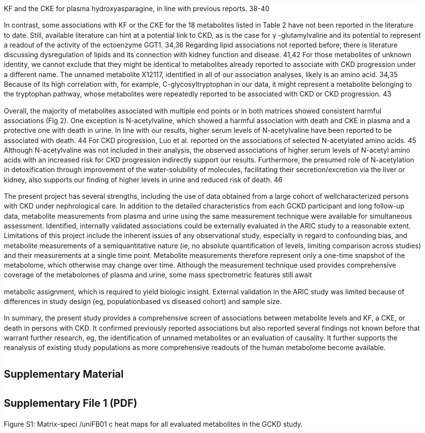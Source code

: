KF and the CKE for plasma hydroxyasparagine, in line with previous reports. 38-40

In contrast, some associations with KF or the CKE for the 18 metabolites listed in Table 2 have not been reported in the literature to date. Still, available literature can hint at a potential link to CKD, as is the case for γ -glutamylvaline and its potential to represent a readout of the activity of the ectoenzyme GGT1. 34,36 Regarding lipid associations not reported before, there is literature discussing dysregulation of lipids and its connection with kidney function and disease. 41,42 For those metabolites of unknown identity, we cannot exclude that they might be identical to metabolites already reported to associate with CKD progression under a different name. The unnamed metabolite X12117, identified in all of our association analyses, likely is an amino acid. 34,35 Because of its high correlation with, for example, C-glycosyltryptophan in our data, it might represent a metabolite belonging to the tryptophan pathway, whose metabolites were repeatedly reported to be associated with CKD or CKD progression. 43

Overall, the majority of metabolites associated with multiple end points or in both matrices showed consistent harmful associations (Fig 2). One exception is N-acetylvaline, which showed a harmful association with death and CKE in plasma and a protective one with death in urine. In line with our results, higher serum levels of N-acetylvaline have been reported to be associated with death. 44 For CKD progression, Luo et al. reported on the associations of selected N-acetylated amino acids. 45 Although N-acetylvaline was not included in their analysis, the observed associations of higher serum levels of N-acetyl amino acids with an increased risk for CKD progression indirectly support our results. Furthermore, the presumed role of N-acetylation in detoxification through improvement of the water-solubility of molecules, facilitating their secretion/excretion via the liver or kidney, also supports our finding of higher levels in urine and reduced risk of death. 46

The present project has several strengths, including the use of data obtained from a large cohort of wellcharacterized persons with CKD under nephrological care. In addition to the detailed characteristics from each GCKD participant and long follow-up data, metabolite measurements from plasma and urine using the same measurement technique were available for simultaneous assessment. Identified, internally validated associations could be externally evaluated in the ARIC study to a reasonable extent. Limitations of this project include the inherent issues of any observational study, especially in regard to confounding bias, and metabolite measurements of a semiquantitative nature (ie, no absolute quantification of levels, limiting comparison across studies) and their measurements at a single time point. Metabolite measurements therefore represent only a one-time snapshot of the metabolome, which otherwise may change over time. Although the measurement technique used provides comprehensive coverage of the metabolomes of plasma and urine, some mass spectrometric features still await

metabolic assignment, which is required to yield biologic insight. External validation in the ARIC study was limited because of differences in study design (eg, populationbased vs diseased cohort) and sample size.

In summary, the present study provides a comprehensive screen of associations between metabolite levels and KF, a CKE, or death in persons with CKD. It confirmed previously reported associations but also reported several findings not known before that warrant further research, eg, the identification of unnamed metabolites or an evaluation of causality. It further supports the reanalysis of existing study populations as more comprehensive readouts of the human metabolome become available.

## Supplementary Material

## Supplementary File 1 (PDF)

Figure S1: Matrix-speci /uniFB01 c heat maps for all evaluated metabolites in the GCKD study.

